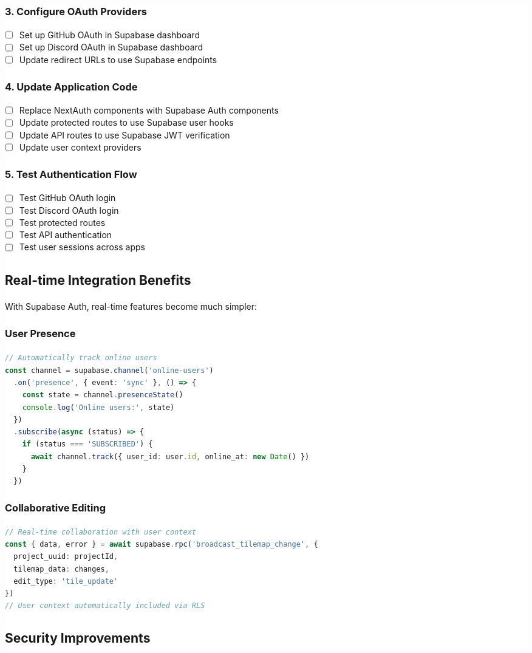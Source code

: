 ### 3. Configure OAuth Providers
- [ ] Set up GitHub OAuth in Supabase dashboard
- [ ] Set up Discord OAuth in Supabase dashboard
- [ ] Update redirect URLs to use Supabase endpoints

### 4. Update Application Code
- [ ] Replace NextAuth components with Supabase Auth components
- [ ] Update protected routes to use Supabase user hooks
- [ ] Update API routes to use Supabase JWT verification
- [ ] Update user context providers

### 5. Test Authentication Flow
- [ ] Test GitHub OAuth login
- [ ] Test Discord OAuth login
- [ ] Test protected routes
- [ ] Test API authentication
- [ ] Test user sessions across apps

## Real-time Integration Benefits

With Supabase Auth, real-time features become much simpler:

### User Presence
```typescript
// Automatically track online users
const channel = supabase.channel('online-users')
  .on('presence', { event: 'sync' }, () => {
    const state = channel.presenceState()
    console.log('Online users:', state)
  })
  .subscribe(async (status) => {
    if (status === 'SUBSCRIBED') {
      await channel.track({ user_id: user.id, online_at: new Date() })
    }
  })
```

### Collaborative Editing
```typescript
// Real-time collaboration with user context
const { data, error } = await supabase.rpc('broadcast_tilemap_change', {
  project_uuid: projectId,
  tilemap_data: changes,
  edit_type: 'tile_update'
})
// User context automatically included via RLS
```

## Security Improvements
